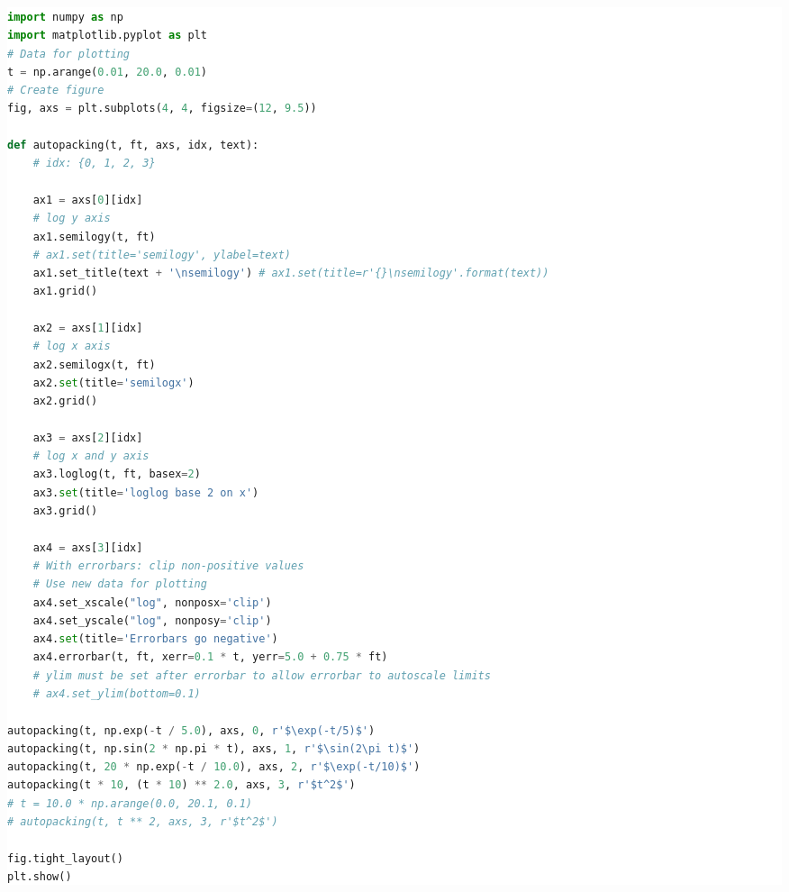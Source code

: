```python
import numpy as np
import matplotlib.pyplot as plt
# Data for plotting
t = np.arange(0.01, 20.0, 0.01)
# Create figure
fig, axs = plt.subplots(4, 4, figsize=(12, 9.5))

def autopacking(t, ft, axs, idx, text):
    # idx: {0, 1, 2, 3}

    ax1 = axs[0][idx]
    # log y axis
    ax1.semilogy(t, ft)
    # ax1.set(title='semilogy', ylabel=text)
    ax1.set_title(text + '\nsemilogy') # ax1.set(title=r'{}\nsemilogy'.format(text))
    ax1.grid()

    ax2 = axs[1][idx]
    # log x axis
    ax2.semilogx(t, ft)
    ax2.set(title='semilogx')
    ax2.grid()

    ax3 = axs[2][idx]
    # log x and y axis
    ax3.loglog(t, ft, basex=2)
    ax3.set(title='loglog base 2 on x')
    ax3.grid()

    ax4 = axs[3][idx]
    # With errorbars: clip non-positive values
    # Use new data for plotting
    ax4.set_xscale("log", nonposx='clip')
    ax4.set_yscale("log", nonposy='clip')
    ax4.set(title='Errorbars go negative')
    ax4.errorbar(t, ft, xerr=0.1 * t, yerr=5.0 + 0.75 * ft)
    # ylim must be set after errorbar to allow errorbar to autoscale limits
    # ax4.set_ylim(bottom=0.1)

autopacking(t, np.exp(-t / 5.0), axs, 0, r'$\exp(-t/5)$')
autopacking(t, np.sin(2 * np.pi * t), axs, 1, r'$\sin(2\pi t)$')
autopacking(t, 20 * np.exp(-t / 10.0), axs, 2, r'$\exp(-t/10)$')
autopacking(t * 10, (t * 10) ** 2.0, axs, 3, r'$t^2$')
# t = 10.0 * np.arange(0.0, 20.1, 0.1)
# autopacking(t, t ** 2, axs, 3, r'$t^2$')

fig.tight_layout()
plt.show()
```

